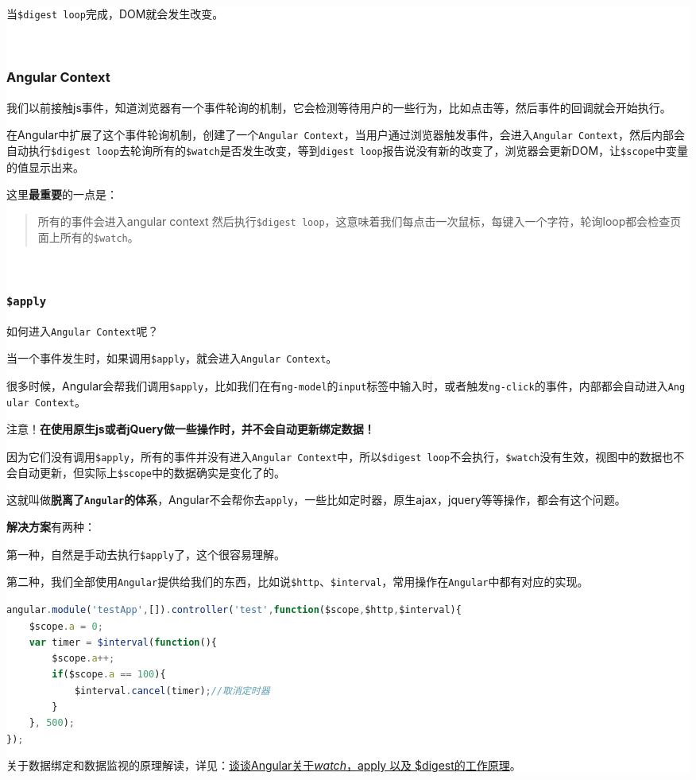 当`$digest loop`完成，DOM就会发生改变。


<br>


### Angular Context

我们以前接触js事件，知道浏览器有一个事件轮询的机制，它会检测等待用户的一些行为，比如点击等，然后事件的回调就会开始执行。

在Angular中扩展了这个事件轮询机制，创建了一个`Angular Context`，当用户通过浏览器触发事件，会进入`Angular Context`，然后内部会自动执行`$digest loop`去轮询所有的`$watch`是否发生改变，等到`digest loop`报告说没有新的改变了，浏览器会更新DOM，让`$scope`中变量的值显示出来。

这里**最重要**的一点是：

> 所有的事件会进入angular context 然后执行`$digest loop`，这意味着我们每点击一次鼠标，每键入一个字符，轮询loop都会检查页面上所有的`$watch`。


<br>


### `$apply`

如何进入`Angular Context`呢？

当一个事件发生时，如果调用`$apply`，就会进入`Angular Context`。

很多时候，Angular会帮我们调用`$apply`，比如我们在有`ng-model`的`input`标签中输入时，或者触发`ng-click`的事件，内部都会自动进入`Angular Context`。



注意！**在使用原生js或者jQuery做一些操作时，并不会自动更新绑定数据！**

因为它们没有调用`$apply`，所有的事件并没有进入`Angular Context`中，所以`$digest loop`不会执行，`$watch`没有生效，视图中的数据也不会自动更新，但实际上`$scope`中的数据确实是变化了的。

这就叫做**脱离了`Angular`的体系**，Angular不会帮你去`apply`，一些比如定时器，原生ajax，jquery等等操作，都会有这个问题。



**解决方案**有两种：

第一种，自然是手动去执行`$apply`了，这个很容易理解。

第二种，我们全部使用`Angular`提供给我们的东西，比如说`$http`、`$interval`，常用操作在`Angular`中都有对应的实现。

```js
angular.module('testApp',[]).controller('test',function($scope,$http,$interval){
    $scope.a = 0;
    var timer = $interval(function(){
        $scope.a++;
        if($scope.a == 100){
            $interval.cancel(timer);//取消定时器
        }
    }, 500);
});
```



关于数据绑定和数据监视的原理解读，详见：[谈谈Angular关于$watch，$apply 以及 $digest的工作原理](https://www.cnblogs.com/cunjieliu/p/4370441.html)。
